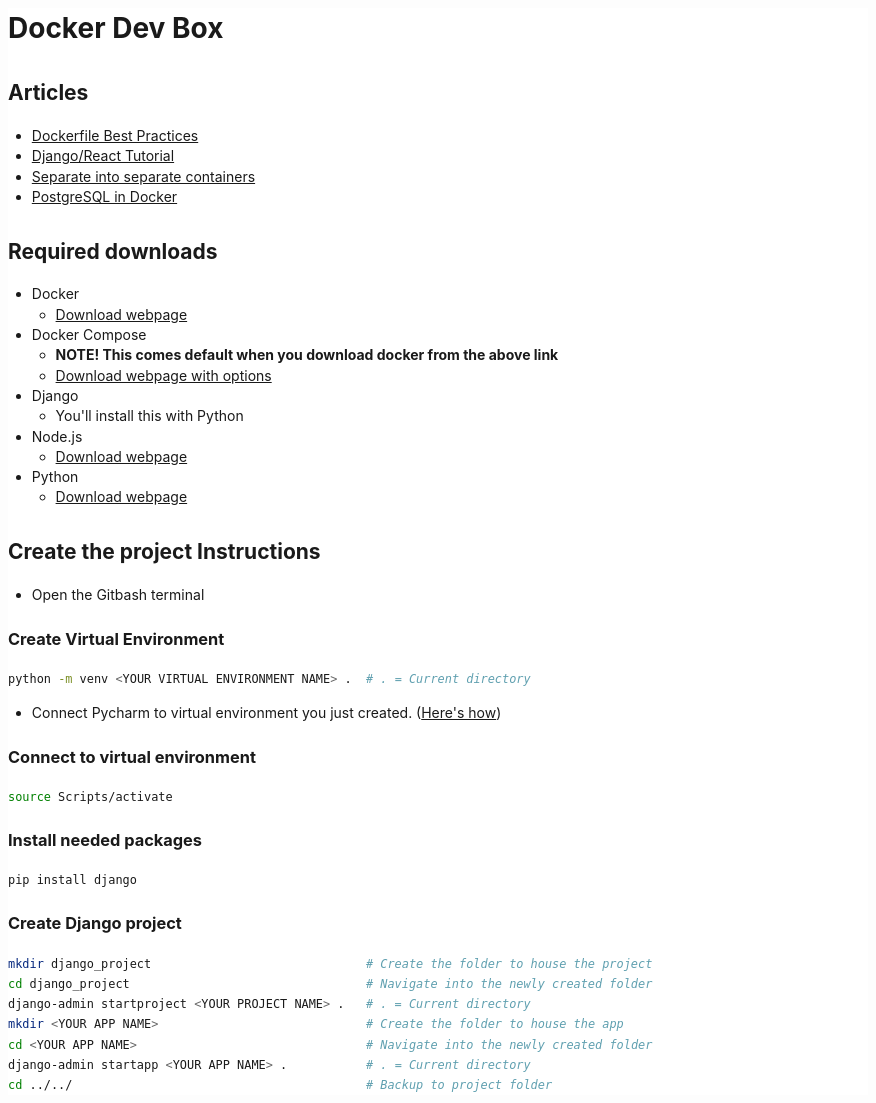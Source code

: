 # Docker Dev Box

## Articles
- [Dockerfile Best Practices](https://docs.docker.com/develop/develop-images/dockerfile_best-practices/)
- [Django/React Tutorial](https://www.honeybadger.io/blog/docker-django-react/)
- [Separate into separate containers](https://medium.com/@gagansh7171/dockerize-your-django-and-react-app-68a7b73ab6e9)
- [PostgreSQL in Docker](https://towardsdatascience.com/getting-started-with-postgres-in-docker-616127e2e46d)

## Required downloads
- Docker
    - [Download webpage](https://www.docker.com)
- Docker Compose
    - **NOTE! This comes default when you download docker from the above link**
    - [Download webpage with options](https://docs.docker.com/compose/install/)
- Django
    - You'll install this with Python
- Node.js
    - [Download webpage](https://nodejs.org/en/download/)
- Python
    - [Download webpage](https://www.python.org/downloads/)

## Create the project Instructions
- Open the Gitbash terminal

### Create Virtual Environment
```bash
python -m venv <YOUR VIRTUAL ENVIRONMENT NAME> .  # . = Current directory
```
- Connect Pycharm to virtual environment you just created. ([Here's how](https://www.jetbrains.com/help/pycharm/creating-virtual-environment.html#python_create_virtual_env))

### Connect to virtual environment
```bash
source Scripts/activate
```

### Install needed packages
```bash
pip install django
```

### Create Django project
```bash
mkdir django_project                              # Create the folder to house the project
cd django_project                                 # Navigate into the newly created folder
django-admin startproject <YOUR PROJECT NAME> .   # . = Current directory
mkdir <YOUR APP NAME>                             # Create the folder to house the app
cd <YOUR APP NAME>                                # Navigate into the newly created folder
django-admin startapp <YOUR APP NAME> .           # . = Current directory
cd ../../                                         # Backup to project folder
```
